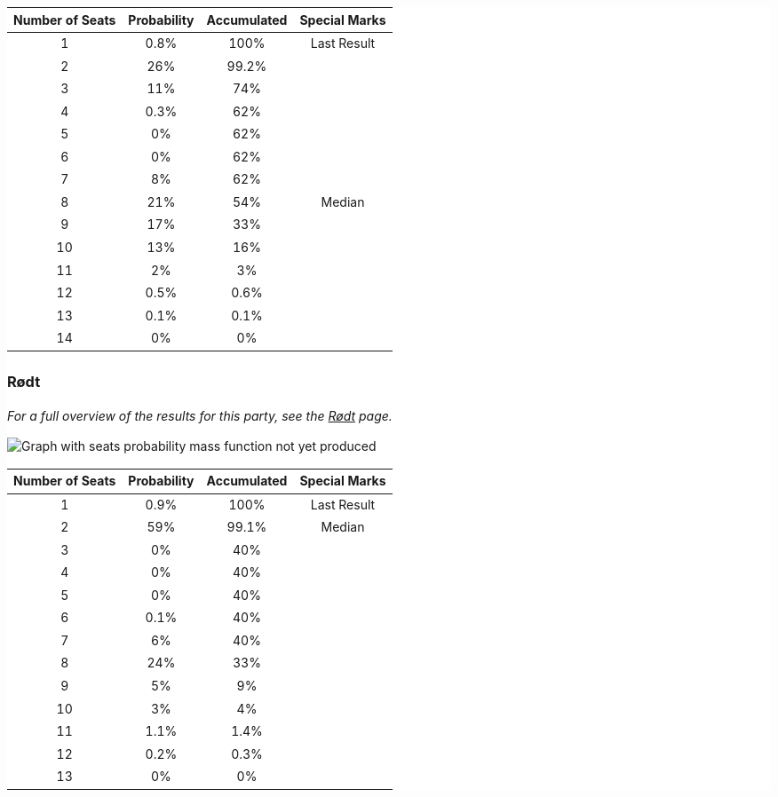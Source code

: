 | Number of Seats | Probability | Accumulated | Special Marks |
|:---------------:|:-----------:|:-----------:|:-------------:|
| 1 | 0.8% | 100% | Last Result |
| 2 | 26% | 99.2% |  |
| 3 | 11% | 74% |  |
| 4 | 0.3% | 62% |  |
| 5 | 0% | 62% |  |
| 6 | 0% | 62% |  |
| 7 | 8% | 62% |  |
| 8 | 21% | 54% | Median |
| 9 | 17% | 33% |  |
| 10 | 13% | 16% |  |
| 11 | 2% | 3% |  |
| 12 | 0.5% | 0.6% |  |
| 13 | 0.1% | 0.1% |  |
| 14 | 0% | 0% |  |

### Rødt

*For a full overview of the results for this party, see the [Rødt](party-rødt.html) page.*

![Graph with seats probability mass function not yet produced](2020-12-02-Norfakta-seats-pmf-rødt.png "Seats Probability Mass Function")

| Number of Seats | Probability | Accumulated | Special Marks |
|:---------------:|:-----------:|:-----------:|:-------------:|
| 1 | 0.9% | 100% | Last Result |
| 2 | 59% | 99.1% | Median |
| 3 | 0% | 40% |  |
| 4 | 0% | 40% |  |
| 5 | 0% | 40% |  |
| 6 | 0.1% | 40% |  |
| 7 | 6% | 40% |  |
| 8 | 24% | 33% |  |
| 9 | 5% | 9% |  |
| 10 | 3% | 4% |  |
| 11 | 1.1% | 1.4% |  |
| 12 | 0.2% | 0.3% |  |
| 13 | 0% | 0% |  |
